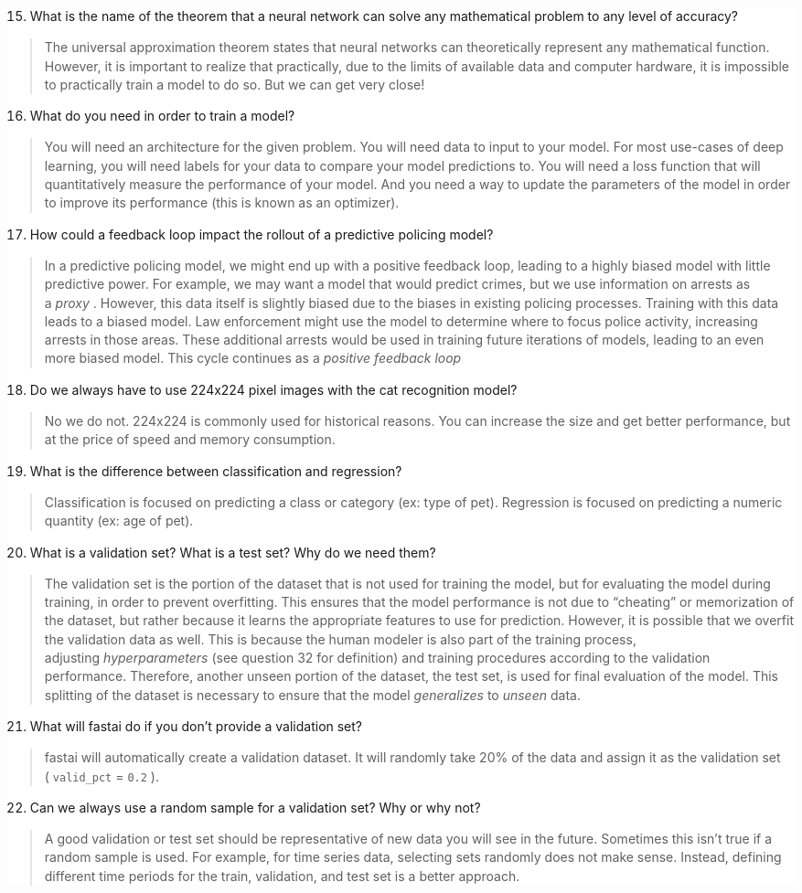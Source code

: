 15. What is the name of the theorem that a neural network can solve any mathematical problem to any level of accuracy?

> The universal approximation theorem states that neural networks can theoretically represent any mathematical function. However, it is important to realize that practically, due to the limits of available data and computer hardware, it is impossible to practically train a model to do so. But we can get very close!

16. What do you need in order to train a model?

> You will need an architecture for the given problem. You will need data to input to your model. For most use-cases of deep learning, you will need labels for your data to compare your model predictions to. You will need a loss function that will quantitatively measure the performance of your model. And you need a way to update the parameters of the model in order to improve its performance (this is known as an optimizer).

17. How could a feedback loop impact the rollout of a predictive policing model?

> In a predictive policing model, we might end up with a positive feedback loop, leading to a highly biased model with little predictive power. For example, we may want a model that would predict crimes, but we use information on arrests as a _proxy_ . However, this data itself is slightly biased due to the biases in existing policing processes. Training with this data leads to a biased model. Law enforcement might use the model to determine where to focus police activity, increasing arrests in those areas. These additional arrests would be used in training future iterations of models, leading to an even more biased model. This cycle continues as a _positive feedback loop_

18. Do we always have to use 224x224 pixel images with the cat recognition model?

> No we do not. 224x224 is commonly used for historical reasons. You can increase the size and get better performance, but at the price of speed and memory consumption.

19. What is the difference between classification and regression?

> Classification is focused on predicting a class or category (ex: type of pet). Regression is focused on predicting a numeric quantity (ex: age of pet).

20. What is a validation set? What is a test set? Why do we need them?

> The validation set is the portion of the dataset that is not used for training the model, but for evaluating the model during training, in order to prevent overfitting. This ensures that the model performance is not due to “cheating” or memorization of the dataset, but rather because it learns the appropriate features to use for prediction. However, it is possible that we overfit the validation data as well. This is because the human modeler is also part of the training process, adjusting _hyperparameters_ (see question 32 for definition) and training procedures according to the validation performance. Therefore, another unseen portion of the dataset, the test set, is used for final evaluation of the model. This splitting of the dataset is necessary to ensure that the model _generalizes_ to _unseen_ data.

21. What will fastai do if you don’t provide a validation set?

> fastai will automatically create a validation dataset. It will randomly take 20% of the data and assign it as the validation set ( `valid_pct` = `0.2` ).

22. Can we always use a random sample for a validation set? Why or why not?

> A good validation or test set should be representative of new data you will see in the future. Sometimes this isn’t true if a random sample is used. For example, for time series data, selecting sets randomly does not make sense. Instead, defining different time periods for the train, validation, and test set is a better approach.
